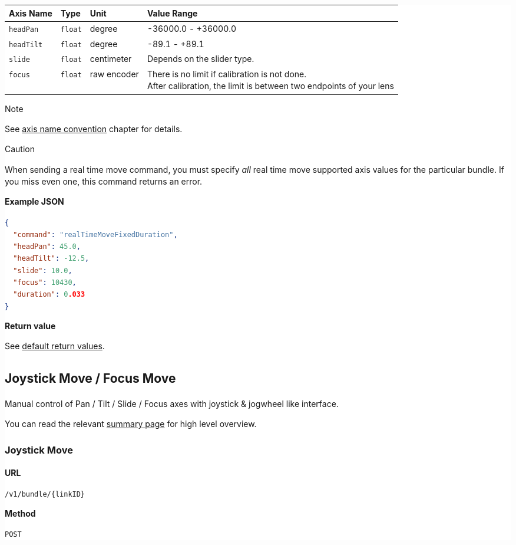 |Axis Name|Type|Unit|Value Range|
|:--|:--|:--|:--|
|`headPan`|`float`|degree|-36000.0 - +36000.0|
|`headTilt`|`float`|degree|-89.1 - +89.1|
|`slide`|`float`|centimeter|Depends on the slider type.|
|`focus`|`float`|raw encoder|There is no limit if calibration is not done.  <br>After calibration, the limit is between two endpoints of your lens|

Note

See [axis name convention](http://127.0.0.1:32223/docs/overview.html#axis-naming-convention) chapter for details.

Caution

When sending a real time move command, you must specify _all_ real time move supported axis values for the particular bundle. If you miss even one, this command returns an error.

**Example JSON**

```json
{
  "command": "realTimeMoveFixedDuration",
  "headPan": 45.0,
  "headTilt": -12.5,
  "slide": 10.0,
  "focus": 10430,
  "duration": 0.033
}
```

**Return value**

See [default return values](http://127.0.0.1:32223/docs/endpoints/endpoints_http.html#default-return-values).

## Joystick Move / Focus Move

Manual control of Pan / Tilt / Slide / Focus axes with joystick & jogwheel like interface.

You can read the relevant [summary page](http://127.0.0.1:32223/docs/overview.html#joystick-move) for high level overview.

### Joystick Move

**URL**

```text
/v1/bundle/{linkID}
```

**Method**

```text
POST
```
